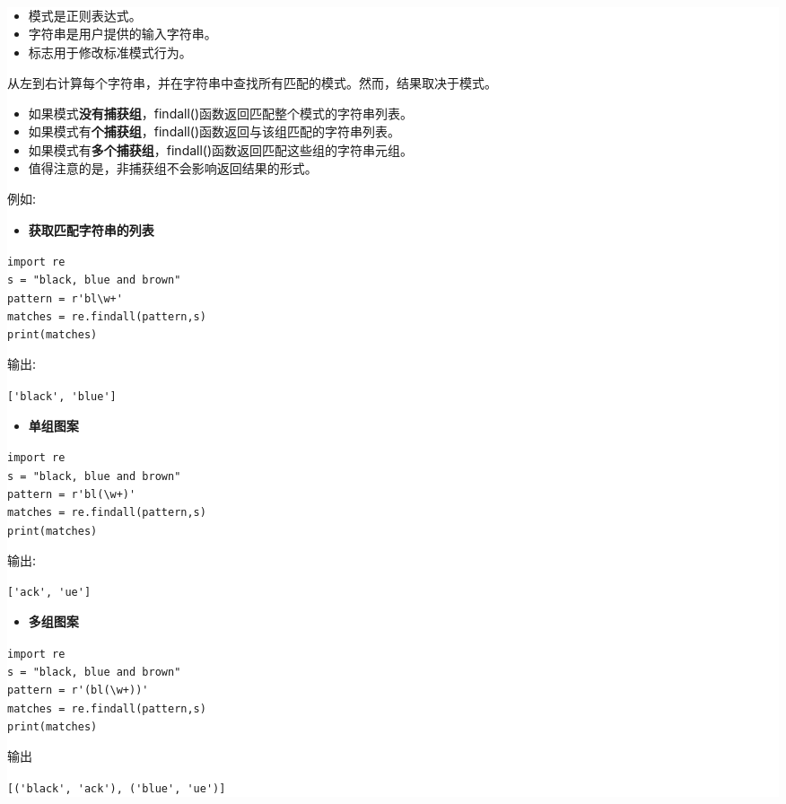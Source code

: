 *   模式是正则表达式。
*   字符串是用户提供的输入字符串。
*   标志用于修改标准模式行为。

从左到右计算每个字符串，并在字符串中查找所有匹配的模式。然而，结果取决于模式。

*   如果模式**没有捕获组**，findall()函数返回匹配整个模式的字符串列表。
*   如果模式有**个捕获组**，findall()函数返回与该组匹配的字符串列表。
*   如果模式有**多个捕获组**，findall()函数返回匹配这些组的字符串元组。
*   值得注意的是，非捕获组不会影响返回结果的形式。

例如:

*   **获取匹配字符串的列表**

```
import re
s = "black, blue and brown"
pattern = r'bl\w+'
matches = re.findall(pattern,s)
print(matches)
```

输出:

```
['black', 'blue']
```

*   **单组图案**

```
import re
s = "black, blue and brown"
pattern = r'bl(\w+)'
matches = re.findall(pattern,s)
print(matches)
```

输出:

```
['ack', 'ue']
```

*   **多组图案**

```
import re
s = "black, blue and brown"
pattern = r'(bl(\w+))'
matches = re.findall(pattern,s)
print(matches)
```

输出

```
[('black', 'ack'), ('blue', 'ue')]
```
